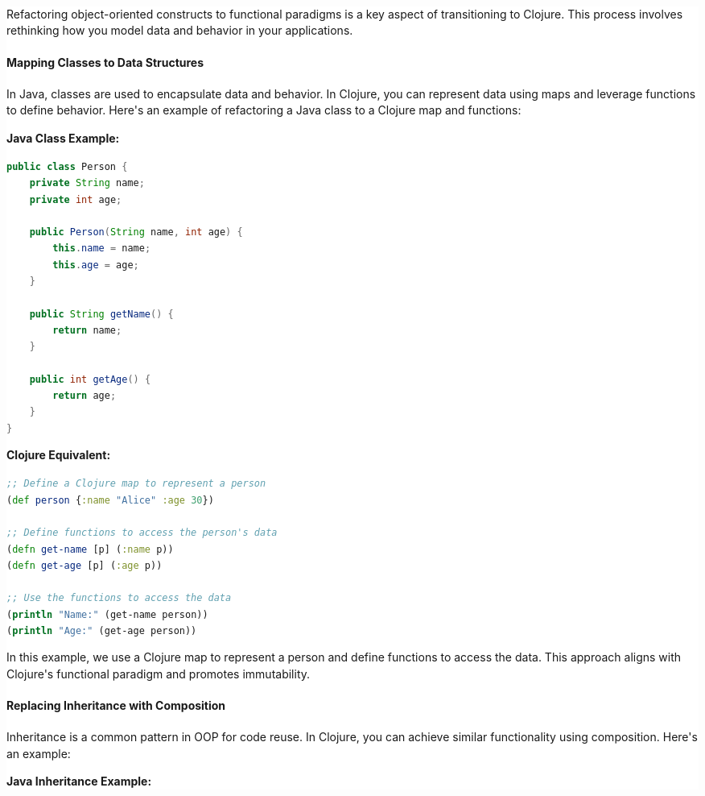 Refactoring object-oriented constructs to functional paradigms is a key aspect of transitioning to Clojure. This process involves rethinking how you model data and behavior in your applications.

#### Mapping Classes to Data Structures

In Java, classes are used to encapsulate data and behavior. In Clojure, you can represent data using maps and leverage functions to define behavior. Here's an example of refactoring a Java class to a Clojure map and functions:

**Java Class Example:**

```java
public class Person {
    private String name;
    private int age;

    public Person(String name, int age) {
        this.name = name;
        this.age = age;
    }

    public String getName() {
        return name;
    }

    public int getAge() {
        return age;
    }
}
```

**Clojure Equivalent:**

```clojure
;; Define a Clojure map to represent a person
(def person {:name "Alice" :age 30})

;; Define functions to access the person's data
(defn get-name [p] (:name p))
(defn get-age [p] (:age p))

;; Use the functions to access the data
(println "Name:" (get-name person))
(println "Age:" (get-age person))
```

In this example, we use a Clojure map to represent a person and define functions to access the data. This approach aligns with Clojure's functional paradigm and promotes immutability.

#### Replacing Inheritance with Composition

Inheritance is a common pattern in OOP for code reuse. In Clojure, you can achieve similar functionality using composition. Here's an example:

**Java Inheritance Example:**
